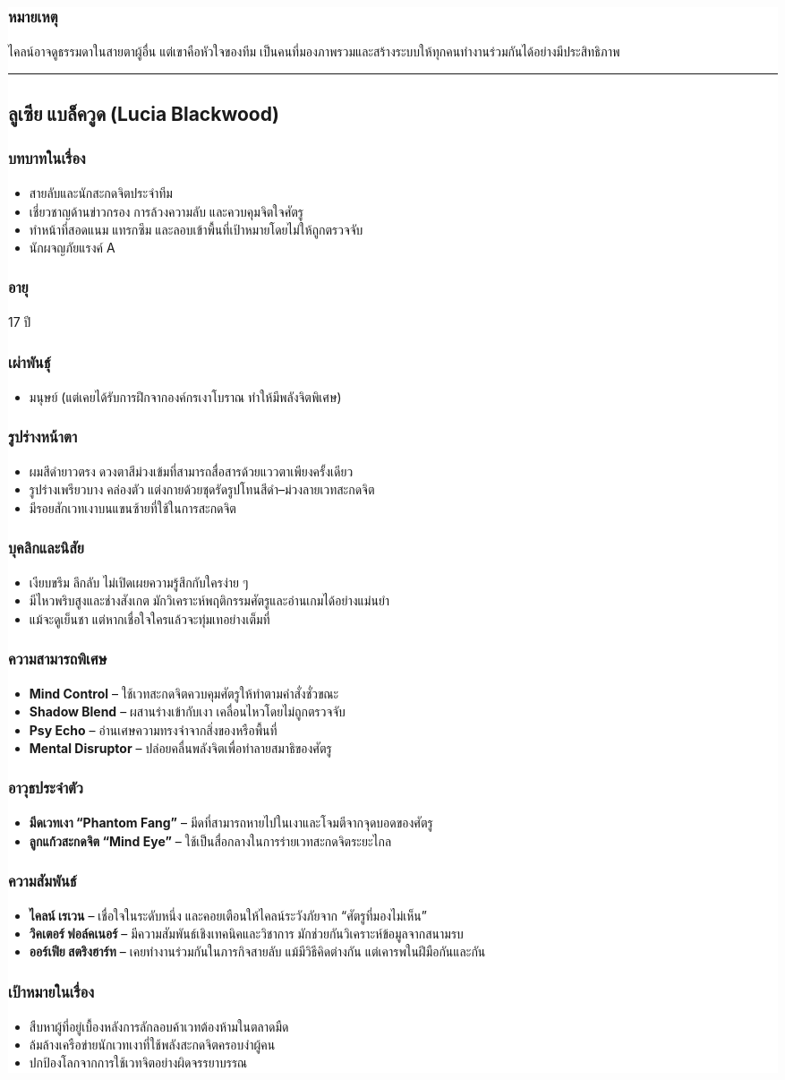 ### หมายเหตุ
ไคลน์อาจดูธรรมดาในสายตาผู้อื่น แต่เขาคือหัวใจของทีม เป็นคนที่มองภาพรวมและสร้างระบบให้ทุกคนทำงานร่วมกันได้อย่างมีประสิทธิภาพ

---

## ลูเซีย แบล็ควูด (Lucia Blackwood)
### บทบาทในเรื่อง
- สายลับและนักสะกดจิตประจำทีม
- เชี่ยวชาญด้านข่าวกรอง การล้วงความลับ และควบคุมจิตใจศัตรู
- ทำหน้าที่สอดแนม แทรกซึม และลอบเข้าพื้นที่เป้าหมายโดยไม่ให้ถูกตรวจจับ
- นักผจญภัยแรงค์ A

### อายุ
17 ปี

### เผ่าพันธุ์
- มนุษย์ (แต่เคยได้รับการฝึกจากองค์กรเงาโบราณ ทำให้มีพลังจิตพิเศษ)

### รูปร่างหน้าตา
- ผมสีดำยาวตรง ดวงตาสีม่วงเข้มที่สามารถสื่อสารด้วยแววตาเพียงครั้งเดียว
- รูปร่างเพรียวบาง คล่องตัว แต่งกายด้วยชุดรัดรูปโทนสีดำ–ม่วงลายเวทสะกดจิต
- มีรอยสักเวทเงาบนแขนซ้ายที่ใช้ในการสะกดจิต

### บุคลิกและนิสัย
- เงียบขรึม ลึกลับ ไม่เปิดเผยความรู้สึกกับใครง่าย ๆ
- มีไหวพริบสูงและช่างสังเกต มักวิเคราะห์พฤติกรรมศัตรูและอ่านเกมได้อย่างแม่นยำ
- แม้จะดูเย็นชา แต่หากเชื่อใจใครแล้วจะทุ่มเทอย่างเต็มที่

### ความสามารถพิเศษ
- **Mind Control** – ใช้เวทสะกดจิตควบคุมศัตรูให้ทำตามคำสั่งชั่วขณะ
- **Shadow Blend** – ผสานร่างเข้ากับเงา เคลื่อนไหวโดยไม่ถูกตรวจจับ
- **Psy Echo** – อ่านเศษความทรงจำจากสิ่งของหรือพื้นที่
- **Mental Disruptor** – ปล่อยคลื่นพลังจิตเพื่อทำลายสมาธิของศัตรู

### อาวุธประจำตัว
- **มีดเวทเงา “Phantom Fang”** – มีดที่สามารถหายไปในเงาและโจมตีจากจุดบอดของศัตรู
- **ลูกแก้วสะกดจิต “Mind Eye”** – ใช้เป็นสื่อกลางในการร่ายเวทสะกดจิตระยะไกล

### ความสัมพันธ์
- **ไคลน์ เรเวน** – เชื่อใจในระดับหนึ่ง และคอยเตือนให้ไคลน์ระวังภัยจาก “ศัตรูที่มองไม่เห็น”
- **วิคเตอร์ ฟอล์คเนอร์** – มีความสัมพันธ์เชิงเทคนิคและวิชาการ มักช่วยกันวิเคราะห์ข้อมูลจากสนามรบ
- **ออร์เฟีย สตริงฮาร์ท** – เคยทำงานร่วมกันในภารกิจสายลับ แม้มีวิธีคิดต่างกัน แต่เคารพในฝีมือกันและกัน

### เป้าหมายในเรื่อง
- สืบหาผู้ที่อยู่เบื้องหลังการลักลอบค้าเวทต้องห้ามในตลาดมืด
- ล้มล้างเครือข่ายนักเวทเงาที่ใช้พลังสะกดจิตครอบงำผู้คน
- ปกป้องโลกจากการใช้เวทจิตอย่างผิดจรรยาบรรณ
